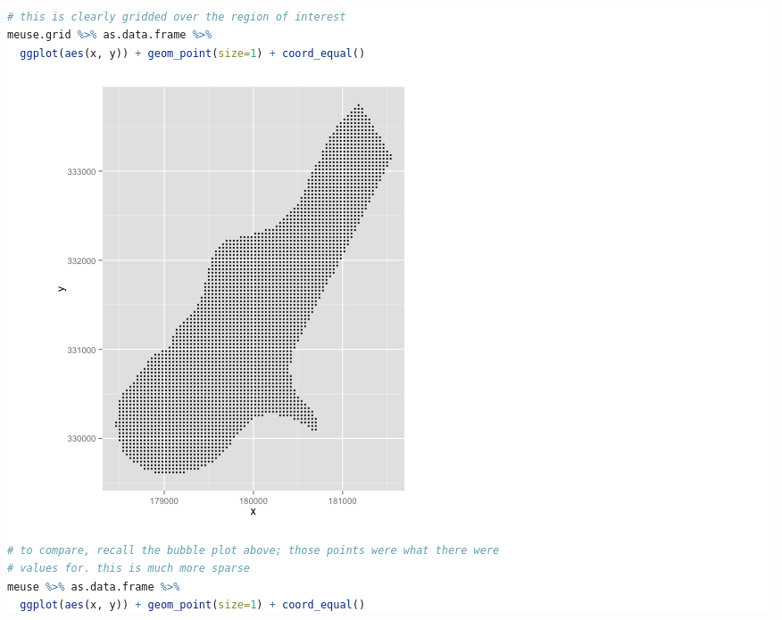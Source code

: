 
```r
# this is clearly gridded over the region of interest
meuse.grid %>% as.data.frame %>% 
  ggplot(aes(x, y)) + geom_point(size=1) + coord_equal()
```

![plot of chunk unnamed-chunk-11](figure/unnamed-chunk-11-1.png) 

```r
# to compare, recall the bubble plot above; those points were what there were 
# values for. this is much more sparse
meuse %>% as.data.frame %>% 
  ggplot(aes(x, y)) + geom_point(size=1) + coord_equal()
```
